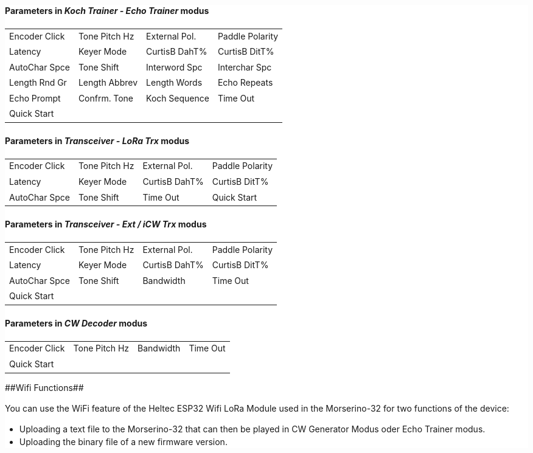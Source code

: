 #### Parameters in ***Koch Trainer - Echo Trainer*** modus

| | | | |
| -------------- | ---|---|---|
| Encoder Click | Tone Pitch Hz   | External Pol.        |  Paddle Polarity | 
|Latency | Keyer Mode     |  CurtisB DahT% |  CurtisB DitT% |  
|AutoChar Spce   | Tone Shift |  Interword Spc | Interchar Spc |
| Length Rnd Gr |  Length Abbrev |  Length Words | Echo Repeats    |  
| Echo Prompt |Confrm. Tone  | Koch Sequence |  Time Out | 
| Quick Start |

#### Parameters in ***Transceiver - LoRa Trx*** modus

| | | | |
| -------------- | ---|---|---|
| Encoder Click | Tone Pitch Hz   | External Pol.        |  Paddle Polarity |
| Latency | Keyer Mode     |  CurtisB DahT% |  CurtisB DitT% |  
|AutoChar Spce   | Tone Shift |  Time Out | Quick Start |

#### Parameters in ***Transceiver - Ext / iCW Trx*** modus

| | | | |
| -------------- | ---|---|---|
| Encoder Click | Tone Pitch Hz   |  External Pol.        |  Paddle Polarity |
| Latency |Keyer Mode     | CurtisB DahT% |  CurtisB DitT% |
|AutoChar Spce   |  Tone Shift |  Bandwidth |  Time Out |
| Quick Start |

<div style="page-break-after: always;"></div>

#### Parameters in ***CW Decoder*** modus
| | | | |
| -------------- | ---|---|---|
| Encoder Click | Tone Pitch Hz   |  Bandwidth |  Time Out | 
|Quick Start |


<div style="page-break-after: always;"></div>

##Wifi Functions##

You can use the WiFi feature of the Heltec ESP32 Wifi LoRa Module used in the Morserino-32 for two functions of the device:

* Uploading a text file to the Morserino-32 that can then be played in CW Generator Modus oder Echo Trainer modus.
* Uploading the binary file of a new firmware version.
